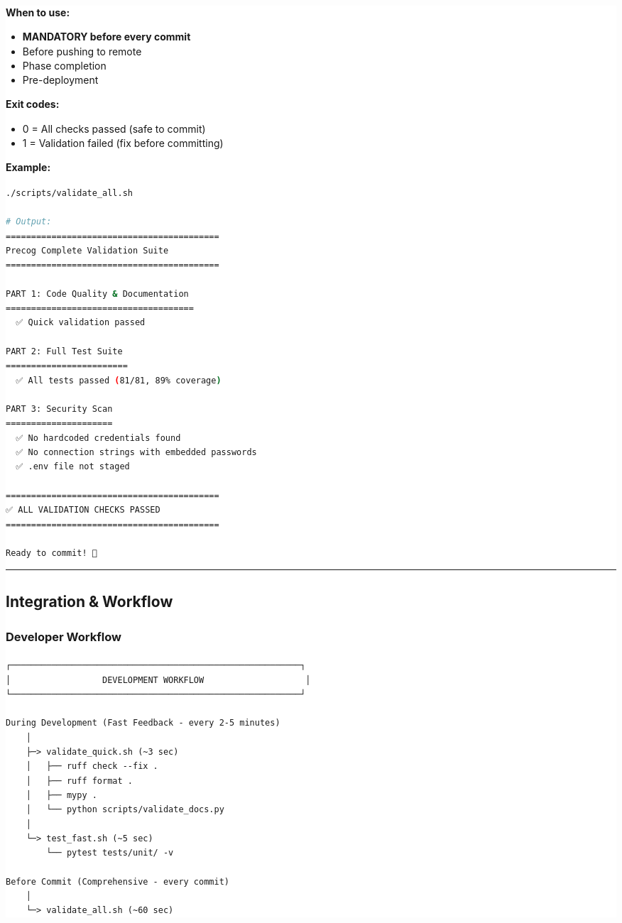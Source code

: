 **When to use:**
- **MANDATORY before every commit**
- Before pushing to remote
- Phase completion
- Pre-deployment

**Exit codes:**
- 0 = All checks passed (safe to commit)
- 1 = Validation failed (fix before committing)

**Example:**
```bash
./scripts/validate_all.sh

# Output:
==========================================
Precog Complete Validation Suite
==========================================

PART 1: Code Quality & Documentation
=====================================
  ✅ Quick validation passed

PART 2: Full Test Suite
========================
  ✅ All tests passed (81/81, 89% coverage)

PART 3: Security Scan
=====================
  ✅ No hardcoded credentials found
  ✅ No connection strings with embedded passwords
  ✅ .env file not staged

==========================================
✅ ALL VALIDATION CHECKS PASSED
==========================================

Ready to commit! 🎉
```

---

## Integration & Workflow

### Developer Workflow

```
┌─────────────────────────────────────────────────────────┐
│                  DEVELOPMENT WORKFLOW                    │
└─────────────────────────────────────────────────────────┘

During Development (Fast Feedback - every 2-5 minutes)
    │
    ├─> validate_quick.sh (~3 sec)
    │   ├── ruff check --fix .
    │   ├── ruff format .
    │   ├── mypy .
    │   └── python scripts/validate_docs.py
    │
    └─> test_fast.sh (~5 sec)
        └── pytest tests/unit/ -v

Before Commit (Comprehensive - every commit)
    │
    └─> validate_all.sh (~60 sec)
```